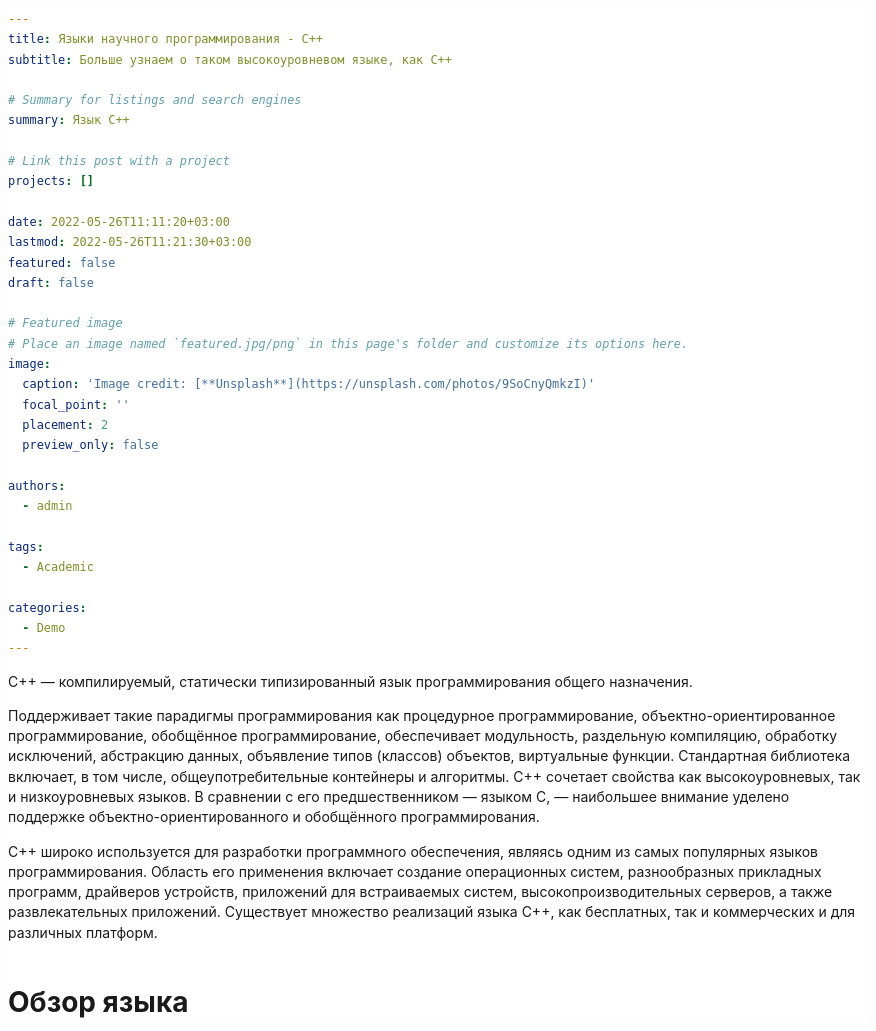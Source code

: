```yaml
---
title: Языки научного программирования - С++
subtitle: Больше узнаем о таком высокоуровневом языке, как С++

# Summary for listings and search engines
summary: Язык С++

# Link this post with a project
projects: []

date: 2022-05-26T11:11:20+03:00
lastmod: 2022-05-26T11:21:30+03:00
featured: false
draft: false

# Featured image
# Place an image named `featured.jpg/png` in this page's folder and customize its options here.
image:
  caption: 'Image credit: [**Unsplash**](https://unsplash.com/photos/9SoCnyQmkzI)'
  focal_point: ''
  placement: 2
  preview_only: false

authors:
  - admin

tags:
  - Academic

categories:
  - Demo
---
```


C++ — компилируемый, статически типизированный язык программирования общего назначения.

Поддерживает такие парадигмы программирования как процедурное программирование, объектно-ориентированное программирование, обобщённое программирование, обеспечивает модульность, раздельную компиляцию, обработку исключений, абстракцию данных, объявление типов (классов) объектов, виртуальные функции. Стандартная библиотека включает, в том числе, общеупотребительные контейнеры и алгоритмы. C++ сочетает свойства как высокоуровневых, так и низкоуровневых языков. В сравнении с его предшественником — языком C, — наибольшее внимание уделено поддержке объектно-ориентированного и обобщённого программирования.

C++ широко используется для разработки программного обеспечения, являясь одним из самых популярных языков программирования. Область его применения включает создание операционных систем, разнообразных прикладных программ, драйверов устройств, приложений для встраиваемых систем, высокопроизводительных серверов, а также развлекательных приложений. Существует множество реализаций языка C++, как бесплатных, так и коммерческих и для различных платформ.

 

# Обзор языка

